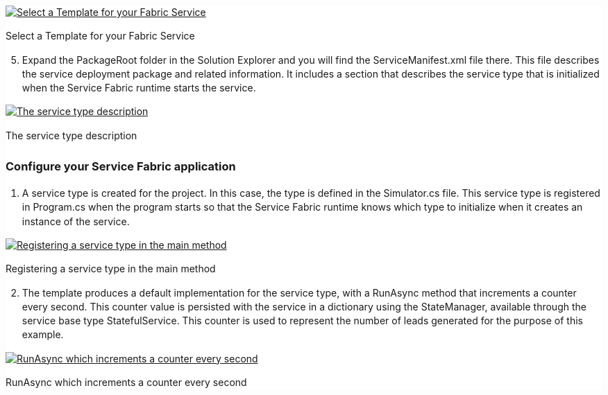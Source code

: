<div class="col-12 col-sm-10 aligncenter">
  <a href="/assets/img/posts/2018/07/Select-a-Template-for-your-Fabric-Service.jpg"><img loading="lazy" src="/assets/img/posts/2018/07/Select-a-Template-for-your-Fabric-Service.jpg" alt="Select a Template for your Fabric Service" /></a>
  
  <p>
    Select a Template for your Fabric Service
  </p>
</div>

<ol start="5">
  <li>
    Expand the PackageRoot folder in the Solution Explorer and you will find the ServiceManifest.xml file there. This file describes the service deployment package and related information. It includes a section that describes the service type that is initialized when the Service Fabric runtime starts the service.
  </li>
</ol>

<div class="col-12 col-sm-10 aligncenter">
  <a href="/assets/img/posts/2018/07/The-service-type-description.jpg"><img loading="lazy" src="/assets/img/posts/2018/07/The-service-type-description.jpg" alt="The service type description" /></a>
  
  <p>
    The service type description
  </p>
</div>

### Configure your Service Fabric application

  1. A service type is created for the project. In this case, the type is defined in the Simulator.cs file. This service type is registered in Program.cs when the program starts so that the Service Fabric runtime knows which type to initialize when it creates an instance of the service.

<div class="col-12 col-sm-10 aligncenter">
  <a href="/assets/img/posts/2018/07/Registering-a-service-type-in-the-main-method.jpg"><img loading="lazy" src="/assets/img/posts/2018/07/Registering-a-service-type-in-the-main-method.jpg" alt="Registering a service type in the main method" /></a>
  
  <p>
    Registering a service type in the main method
  </p>
</div>

<ol start="2">
  <li>
    The template produces a default implementation for the service type, with a RunAsync method that increments a counter every second. This counter value is persisted with the service in a dictionary using the StateManager, available through the service base type StatefulService. This counter is used to represent the number of leads generated for the purpose of this example.
  </li>
</ol>

<div class="col-12 col-sm-10 aligncenter">
  <a href="/assets/img/posts/2018/07/RunAsync-which-increments-a-counter-every-second.jpg"><img loading="lazy" src="/assets/img/posts/2018/07/RunAsync-which-increments-a-counter-every-second.jpg" alt="RunAsync which increments a counter every second" /></a>
  
  <p>
    RunAsync which increments a counter every second
  </p>
</div>
